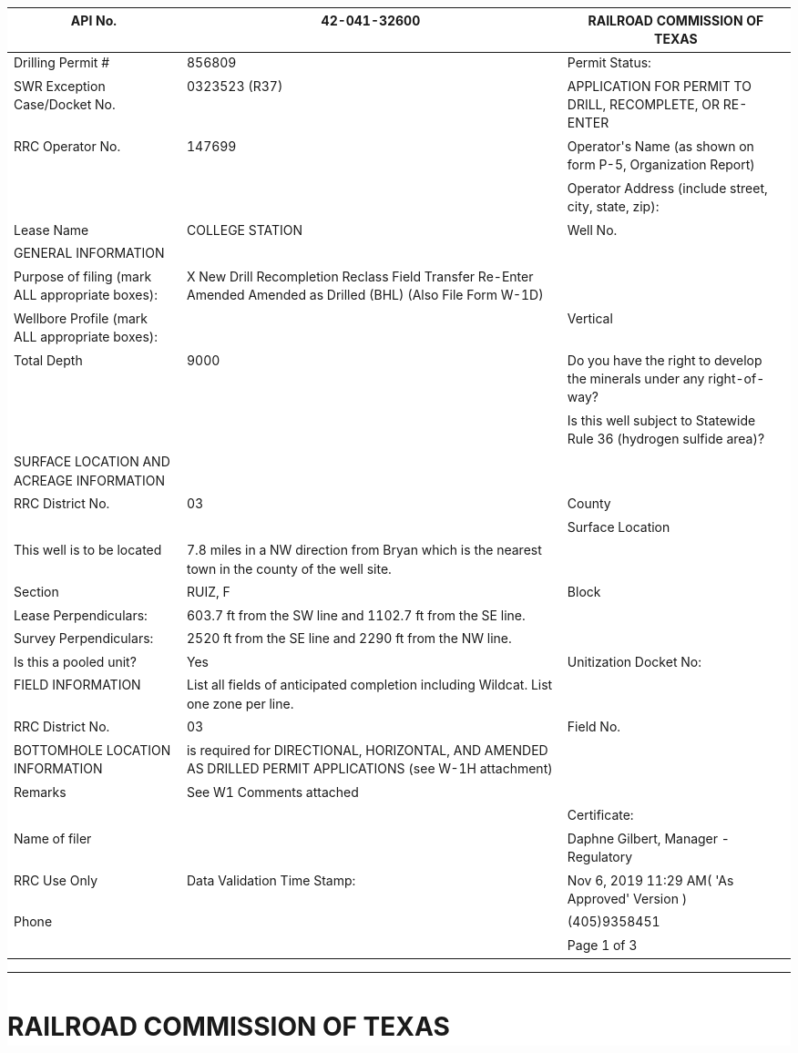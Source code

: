 |API No.|42-041-32600|RAILROAD COMMISSION OF TEXAS|
|---|---|---|
|Drilling Permit #|856809|Permit Status:|Approved|
|SWR Exception Case/Docket No.|0323523 (R37)|APPLICATION FOR PERMIT TO DRILL, RECOMPLETE, OR RE-ENTER|
|RRC Operator No.|147699|Operator's Name (as shown on form P-5, Organization Report)|CHESAPEAKE OPERATING, L.L.C.|
| | |Operator Address (include street, city, state, zip):|ATTN REGULATORY DEPARTMENT PO BOX 18496 OKLAHOMA CITY, OK 73154-0000|
|Lease Name|COLLEGE STATION|Well No.|A 2H|
|GENERAL INFORMATION| | |
|Purpose of filing (mark ALL appropriate boxes):|X New Drill Recompletion Reclass Field Transfer Re-Enter Amended Amended as Drilled (BHL) (Also File Form W-1D)| |
|Wellbore Profile (mark ALL appropriate boxes):| |Vertical|X Horizontal (Also File Form W-1H)|Directional (Also File Form W-1D) Sidetrack|
|Total Depth|9000|Do you have the right to develop the minerals under any right-of-way?|Yes|
| | |Is this well subject to Statewide Rule 36 (hydrogen sulfide area)?|Yes| |No|
|SURFACE LOCATION AND ACREAGE INFORMATION| | |
|RRC District No.|03|County|BRAZOS|
| | |Surface Location|Land| |Bay/Estuary Inland Waterway Offshore|
|This well is to be located|7.8 miles in a NW direction from Bryan which is the nearest town in the county of the well site.| |
|Section|RUIZ, F|Block|A-48|Survey| |Abstract No.| |Distance to nearest lease line:|1 ft.|Number of contiguous acres in lease, pooled unit, or unitized tract:|688.27|
|Lease Perpendiculars:|603.7 ft from the SW line and 1102.7 ft from the SE line.| |
|Survey Perpendiculars:|2520 ft from the SE line and 2290 ft from the NW line.| |
|Is this a pooled unit?|Yes|Unitization Docket No:| |Are you applying for Substandard Acreage Field?|Yes (attach Form W-1A) No|
|FIELD INFORMATION|List all fields of anticipated completion including Wildcat. List one zone per line.| |
|RRC District No.|03|Field No.|34733610|Field Name (exactly as shown in RRC records)|GIDDINGS (EAGLEFORD)|Well Type|Oil or Gas Well|Completion Depth|9000|Distance to Nearest Well in this Reservoir|1200.00|Number of Wells on this lease in this Reservoir|2|
|BOTTOMHOLE LOCATION INFORMATION|is required for DIRECTIONAL, HORIZONTAL, AND AMENDED AS DRILLED PERMIT APPLICATIONS (see W-1H attachment)| |
|Remarks|See W1 Comments attached| |
| | |Certificate:|I certify that information stated in this application is true and complete, to the best of my knowledge.|
|Name of filer| |Daphne Gilbert, Manager - Regulatory|Date submitted|Oct 08, 2019|
|RRC Use Only|Data Validation Time Stamp:|Nov 6, 2019 11:29 AM( 'As Approved' Version )|
|Phone| |(405)9358451|E-mail Address (OPTIONAL)|daphne.gilbert@chk.com|
| | |Page 1 of 3|
---
# RAILROAD COMMISSION OF TEXAS
